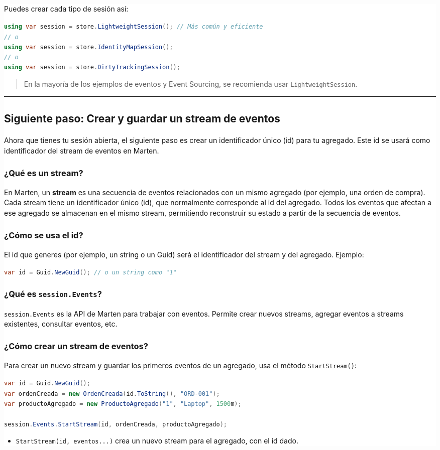 Puedes crear cada tipo de sesión así:

```csharp
using var session = store.LightweightSession(); // Más común y eficiente
// o
using var session = store.IdentityMapSession();
// o
using var session = store.DirtyTrackingSession();
```

> En la mayoría de los ejemplos de eventos y Event Sourcing, se recomienda usar `LightweightSession`.

---

## Siguiente paso: Crear y guardar un stream de eventos

Ahora que tienes tu sesión abierta, el siguiente paso es crear un identificador único (id) para tu agregado. Este id se usará como identificador del stream de eventos en Marten.

### ¿Qué es un stream?

En Marten, un **stream** es una secuencia de eventos relacionados con un mismo agregado (por ejemplo, una orden de compra). Cada stream tiene un identificador único (id), que normalmente corresponde al id del agregado. Todos los eventos que afectan a ese agregado se almacenan en el mismo stream, permitiendo reconstruir su estado a partir de la secuencia de eventos.

### ¿Cómo se usa el id?

El id que generes (por ejemplo, un string o un Guid) será el identificador del stream y del agregado. Ejemplo:

```csharp
var id = Guid.NewGuid(); // o un string como "1"
```

### ¿Qué es `session.Events`?

`session.Events` es la API de Marten para trabajar con eventos. Permite crear nuevos streams, agregar eventos a streams existentes, consultar eventos, etc.

### ¿Cómo crear un stream de eventos?

Para crear un nuevo stream y guardar los primeros eventos de un agregado, usa el método `StartStream()`:

```csharp
var id = Guid.NewGuid();
var ordenCreada = new OrdenCreada(id.ToString(), "ORD-001");
var productoAgregado = new ProductoAgregado("1", "Laptop", 1500m);

session.Events.StartStream(id, ordenCreada, productoAgregado);
```

- `StartStream(id, eventos...)` crea un nuevo stream para el agregado, con el id dado.
